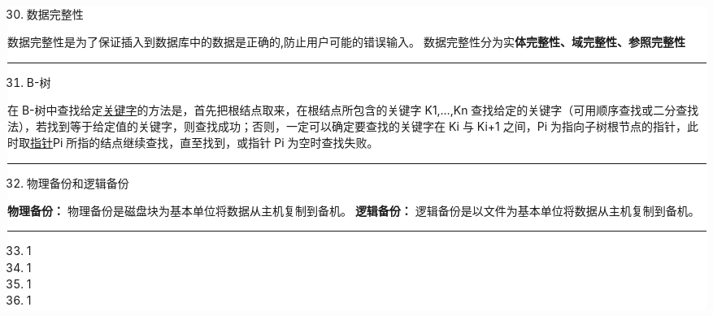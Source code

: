 30. 数据完整性

数据完整性是为了保证插入到数据库中的数据是正确的,防止用户可能的错误输入。
数据完整性分为实**体完整性、域完整性、参照完整性**

---

31. B-树

在 B-树中查找给定[关键字](https://baike.baidu.com/item/%E5%85%B3%E9%94%AE%E5%AD%97/7105697)的方法是，首先把根结点取来，在根结点所包含的关键字 K1,…,Kn 查找给定的关键字（可用顺序查找或二分查找法），若找到等于给定值的关键字，则查找成功；否则，一定可以确定要查找的关键字在 Ki 与 Ki+1 之间，Pi 为指向子树根节点的指针，此时取[指针](https://baike.baidu.com/item/%E6%8C%87%E9%92%88/2878304)Pi 所指的结点继续查找，直至找到，或指针 Pi 为空时查找失败。

---

32. 物理备份和逻辑备份

**物理备份：** 物理备份是磁盘块为基本单位将数据从主机复制到备机。
**逻辑备份：** 逻辑备份是以文件为基本单位将数据从主机复制到备机。

---

33. 1
34. 1
35. 1
36. 1
